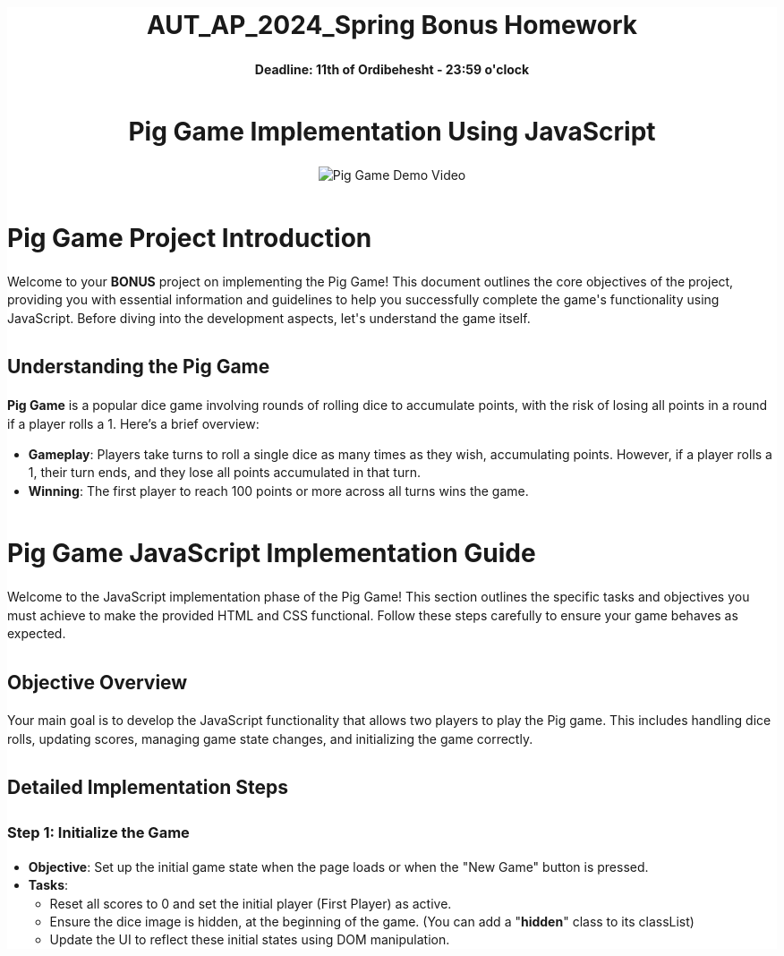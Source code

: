 <h1 align="center">
<strong>AUT_AP_2024_Spring Bonus Homework</strong>
</h1>

<p align="center">
<strong> Deadline: 11th of Ordibehesht - 23:59 o'clock</strong>
</p>

<h1 align="Center">Pig Game Implementation Using JavaScript</h1>

<p align="center">
  <img src="./Resource/Game-Demo.gif" alt="Pig Game Demo Video" width="80%">
</p>

# Pig Game Project Introduction

Welcome to your **BONUS** project on implementing the Pig Game! This document outlines the core objectives of the project, providing you with essential information and guidelines to help you successfully complete the game's functionality using JavaScript. Before diving into the development aspects, let's understand the game itself.

## Understanding the Pig Game

**Pig Game** is a popular dice game involving rounds of rolling dice to accumulate points, with the risk of losing all points in a round if a player rolls a 1. Here’s a brief overview:

- **Gameplay**: Players take turns to roll a single dice as many times as they wish, accumulating points. However, if a player rolls a 1, their turn ends, and they lose all points accumulated in that turn.
- **Winning**: The first player to reach 100 points or more across all turns wins the game.

# Pig Game JavaScript Implementation Guide

Welcome to the JavaScript implementation phase of the Pig Game! This section outlines the specific tasks and objectives you must achieve to make the provided HTML and CSS functional. Follow these steps carefully to ensure your game behaves as expected.

## Objective Overview

Your main goal is to develop the JavaScript functionality that allows two players to play the Pig game. This includes handling dice rolls, updating scores, managing game state changes, and initializing the game correctly.

## Detailed Implementation Steps

### Step 1: Initialize the Game

- **Objective**: Set up the initial game state when the page loads or when the "New Game" button is pressed.
- **Tasks**:
  - Reset all scores to 0 and set the initial player (First Player) as active.
  - Ensure the dice image is hidden, at the beginning of the game. (You can add a "**hidden**" class to its classList)
  - Update the UI to reflect these initial states using DOM manipulation.
